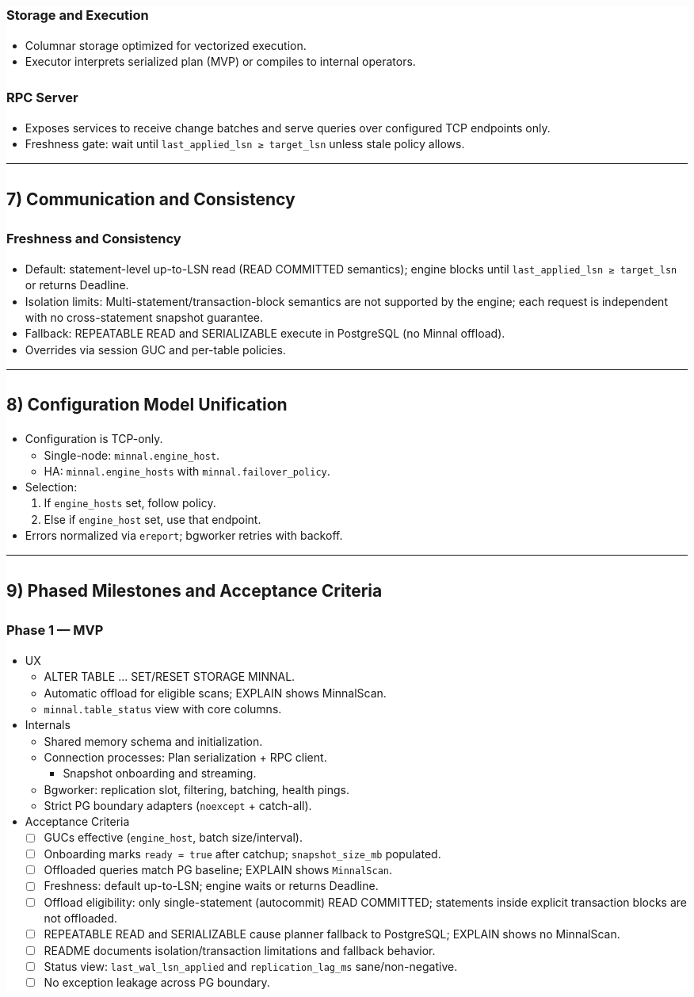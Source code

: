 ### Storage and Execution
- Columnar storage optimized for vectorized execution.
- Executor interprets serialized plan (MVP) or compiles to internal operators.

### RPC Server
- Exposes services to receive change batches and serve queries over configured TCP endpoints only.
- Freshness gate: wait until `last_applied_lsn ≥ target_lsn` unless stale policy allows.

---

## 7) Communication and Consistency


### Freshness and Consistency
- Default: statement-level up-to-LSN read (READ COMMITTED semantics); engine blocks until `last_applied_lsn ≥ target_lsn` or returns Deadline.
- Isolation limits: Multi-statement/transaction-block semantics are not supported by the engine; each request is independent with no cross-statement snapshot guarantee.
- Fallback: REPEATABLE READ and SERIALIZABLE execute in PostgreSQL (no Minnal offload).
- Overrides via session GUC and per-table policies.

---

## 8) Configuration Model Unification
- Configuration is TCP-only.
  - Single-node: `minnal.engine_host`.
  - HA: `minnal.engine_hosts` with `minnal.failover_policy`.
- Selection:
  1) If `engine_hosts` set, follow policy.
  2) Else if `engine_host` set, use that endpoint.
- Errors normalized via `ereport`; bgworker retries with backoff.

---

## 9) Phased Milestones and Acceptance Criteria

### Phase 1 — MVP
- UX
  - ALTER TABLE ... SET/RESET STORAGE MINNAL.
  - Automatic offload for eligible scans; EXPLAIN shows MinnalScan.
  - `minnal.table_status` view with core columns.
- Internals
  - Shared memory schema and initialization.
  - Connection processes: Plan serialization + RPC client.
    - Snapshot onboarding and streaming.
  - Bgworker: replication slot, filtering, batching, health pings.
  - Strict PG boundary adapters (`noexcept` + catch-all).
- Acceptance Criteria
  - [ ] GUCs effective (`engine_host`, batch size/interval).  
  - [ ] Onboarding marks `ready = true` after catchup; `snapshot_size_mb` populated.  
  - [ ] Offloaded queries match PG baseline; EXPLAIN shows `MinnalScan`.  
  - [ ] Freshness: default up-to-LSN; engine waits or returns Deadline.  
  - [ ] Offload eligibility: only single-statement (autocommit) READ COMMITTED; statements inside explicit transaction blocks are not offloaded.  
  - [ ] REPEATABLE READ and SERIALIZABLE cause planner fallback to PostgreSQL; EXPLAIN shows no MinnalScan.  
  - [ ] README documents isolation/transaction limitations and fallback behavior.  
  - [ ] Status view: `last_wal_lsn_applied` and `replication_lag_ms` sane/non-negative.  
  - [ ] No exception leakage across PG boundary.
